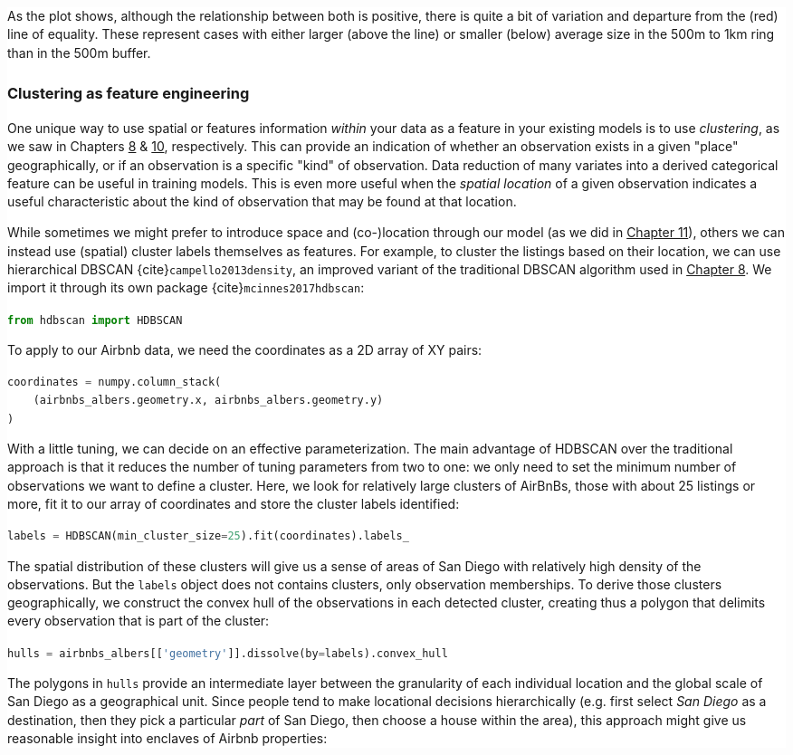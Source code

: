 As the plot shows, although the relationship between both is positive, there is quite a bit of variation and departure from the (red) line of equality. These represent cases with either larger (above the line) or smaller (below) average size in the 500m to 1km ring than in the 500m buffer.


### Clustering as feature engineering


One unique way to use spatial or features information *within* your data as a feature in your existing models is to use *clustering*, as we saw in Chapters [8](08_point_pattern_analysis) & [10](10_clustering_and_regionalization), respectively. This can provide an indication of whether an observation exists in a given "place" geographically, or if an observation is a specific "kind" of observation. Data reduction of many variates into a derived categorical feature can be useful in training models. This is even more useful when the *spatial location* of a given observation indicates a useful characteristic about the kind of observation that may be found at that location. 

While sometimes we might prefer to introduce space and (co-)location through our model (as we did in [Chapter 11](11_regression)), others we can instead use (spatial) cluster labels themselves as features. For example, to cluster the listings based on their location, we can use hierarchical DBSCAN {cite}`campello2013density`, an improved variant of the traditional DBSCAN algorithm used in [Chapter 8](08_point_pattern_analysis). We import it through its own package {cite}`mcinnes2017hdbscan`:

```python
from hdbscan import HDBSCAN
```

To apply to our Airbnb data, we need the coordinates as a 2D array of XY pairs:

```python
coordinates = numpy.column_stack(
    (airbnbs_albers.geometry.x, airbnbs_albers.geometry.y)
)
```

With a little tuning, we can decide on an effective parameterization. The main advantage of HDBSCAN over the traditional approach is that it reduces the number of tuning parameters from two to one: we only need to set the minimum number of observations we want to define a cluster. Here, we look for relatively large clusters of AirBnBs, those with about 25 listings or more, fit it to our array of coordinates and store the cluster labels identified:

```python
labels = HDBSCAN(min_cluster_size=25).fit(coordinates).labels_
```

The spatial distribution of these clusters will give us a sense of areas of San Diego with relatively high density of the observations. But the `labels` object does not contains clusters, only observation memberships. To derive those clusters geographically, we construct the convex hull of the observations in each detected cluster, creating thus a polygon that delimits every observation that is part of the cluster:

```python
hulls = airbnbs_albers[['geometry']].dissolve(by=labels).convex_hull
```

The polygons in `hulls` provide an intermediate layer between the granularity of each individual location and the global scale of San Diego as a geographical unit. Since people tend to make locational decisions hierarchically (e.g. first select *San Diego* as a destination, then they pick a particular *part* of San Diego, then choose a house within the area), this approach might give us reasonable insight into enclaves of Airbnb properties:
